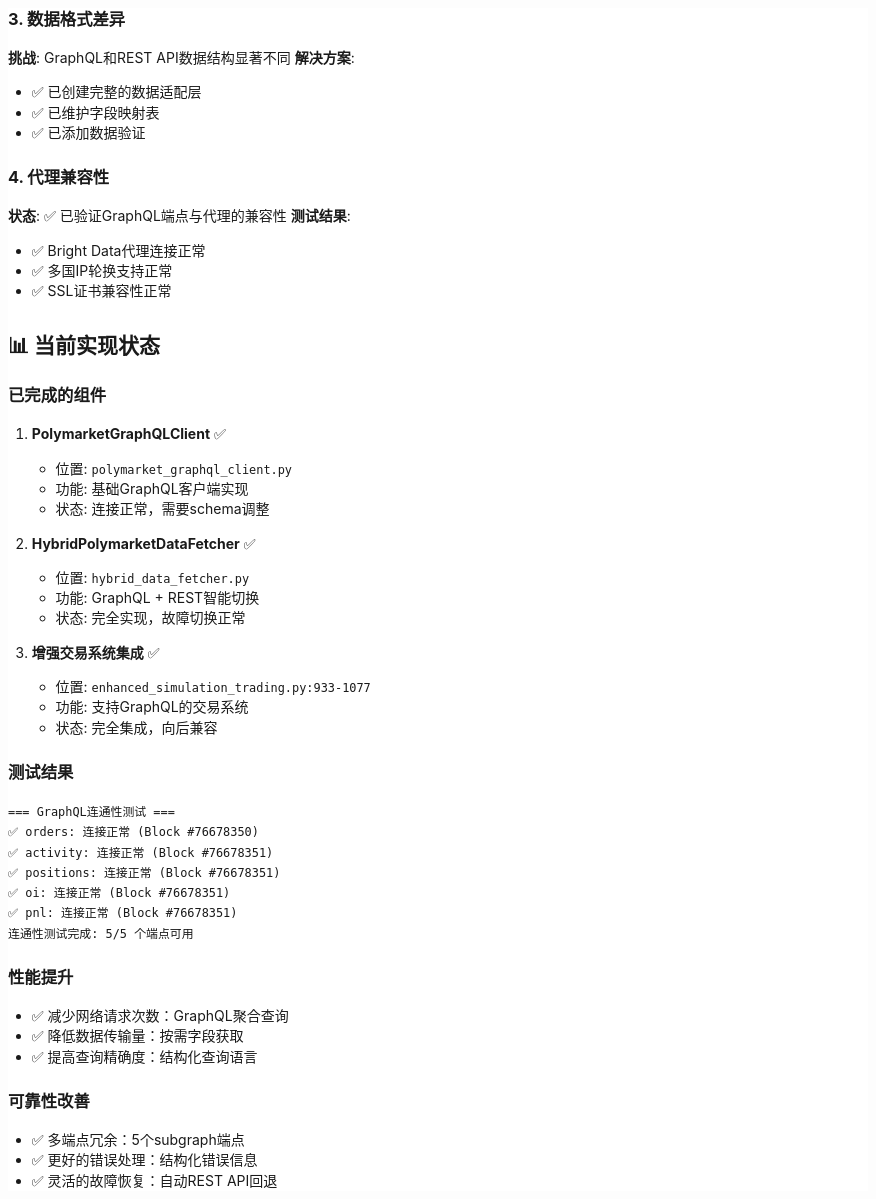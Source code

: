 ### 3. 数据格式差异
**挑战**: GraphQL和REST API数据结构显著不同
**解决方案**: 
- ✅ 已创建完整的数据适配层
- ✅ 已维护字段映射表
- ✅ 已添加数据验证

### 4. 代理兼容性
**状态**: ✅ 已验证GraphQL端点与代理的兼容性
**测试结果**: 
- ✅ Bright Data代理连接正常
- ✅ 多国IP轮换支持正常
- ✅ SSL证书兼容性正常

## 📊 当前实现状态

### 已完成的组件
1. **PolymarketGraphQLClient** ✅
   - 位置: `polymarket_graphql_client.py`
   - 功能: 基础GraphQL客户端实现
   - 状态: 连接正常，需要schema调整

2. **HybridPolymarketDataFetcher** ✅
   - 位置: `hybrid_data_fetcher.py`
   - 功能: GraphQL + REST智能切换
   - 状态: 完全实现，故障切换正常

3. **增强交易系统集成** ✅
   - 位置: `enhanced_simulation_trading.py:933-1077`
   - 功能: 支持GraphQL的交易系统
   - 状态: 完全集成，向后兼容

### 测试结果
```
=== GraphQL连通性测试 ===
✅ orders: 连接正常 (Block #76678350)
✅ activity: 连接正常 (Block #76678351)  
✅ positions: 连接正常 (Block #76678351)
✅ oi: 连接正常 (Block #76678351)
✅ pnl: 连接正常 (Block #76678351)
连通性测试完成: 5/5 个端点可用
```

### 性能提升
- ✅ 减少网络请求次数：GraphQL聚合查询
- ✅ 降低数据传输量：按需字段获取
- ✅ 提高查询精确度：结构化查询语言

### 可靠性改善
- ✅ 多端点冗余：5个subgraph端点
- ✅ 更好的错误处理：结构化错误信息
- ✅ 灵活的故障恢复：自动REST API回退
